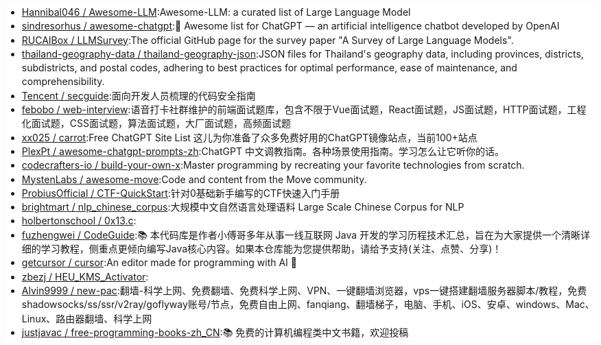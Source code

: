 * [Hannibal046 / Awesome-LLM](https://github.com/Hannibal046/Awesome-LLM):Awesome-LLM: a curated list of Large Language Model
* [sindresorhus / awesome-chatgpt](https://github.com/sindresorhus/awesome-chatgpt):🤖
Awesome list for ChatGPT — an artificial intelligence chatbot developed by OpenAI
* [RUCAIBox / LLMSurvey](https://github.com/RUCAIBox/LLMSurvey):The official GitHub page for the survey paper "A Survey of Large Language Models".
* [thailand-geography-data / thailand-geography-json](https://github.com/thailand-geography-data/thailand-geography-json):JSON files for Thailand's geography data, including provinces, districts, subdistricts, and postal codes, adhering to best practices for optimal performance, ease of maintenance, and comprehensibility.
* [Tencent / secguide](https://github.com/Tencent/secguide):面向开发人员梳理的代码安全指南
* [febobo / web-interview](https://github.com/febobo/web-interview):语音打卡社群维护的前端面试题库，包含不限于Vue面试题，React面试题，JS面试题，HTTP面试题，工程化面试题，CSS面试题，算法面试题，大厂面试题，高频面试题
* [xx025 / carrot](https://github.com/xx025/carrot):Free ChatGPT Site List 这儿为你准备了众多免费好用的ChatGPT镜像站点，当前100+站点
* [PlexPt / awesome-chatgpt-prompts-zh](https://github.com/PlexPt/awesome-chatgpt-prompts-zh):ChatGPT 中文调教指南。各种场景使用指南。学习怎么让它听你的话。
* [codecrafters-io / build-your-own-x](https://github.com/codecrafters-io/build-your-own-x):Master programming by recreating your favorite technologies from scratch.
* [MystenLabs / awesome-move](https://github.com/MystenLabs/awesome-move):Code and content from the Move community.
* [ProbiusOfficial / CTF-QuickStart](https://github.com/ProbiusOfficial/CTF-QuickStart):针对0基础新手编写的CTF快速入门手册
* [brightmart / nlp_chinese_corpus](https://github.com/brightmart/nlp_chinese_corpus):大规模中文自然语言处理语料 Large Scale Chinese Corpus for NLP
* [holbertonschool / 0x13.c](https://github.com/holbertonschool/0x13.c):
* [fuzhengwei / CodeGuide](https://github.com/fuzhengwei/CodeGuide):📚
本代码库是作者小傅哥多年从事一线互联网 Java 开发的学习历程技术汇总，旨在为大家提供一个清晰详细的学习教程，侧重点更倾向编写Java核心内容。如果本仓库能为您提供帮助，请给予支持(关注、点赞、分享)！
* [getcursor / cursor](https://github.com/getcursor/cursor):An editor made for programming with AI
🤖
* [zbezj / HEU_KMS_Activator](https://github.com/zbezj/HEU_KMS_Activator):
* [Alvin9999 / new-pac](https://github.com/Alvin9999/new-pac):翻墙-科学上网、免费翻墙、免费科学上网、VPN、一键翻墙浏览器，vps一键搭建翻墙服务器脚本/教程，免费shadowsocks/ss/ssr/v2ray/goflyway账号/节点，免费自由上网、fanqiang、翻墙梯子，电脑、手机、iOS、安卓、windows、Mac、Linux、路由器翻墙、科学上网
* [justjavac / free-programming-books-zh_CN](https://github.com/justjavac/free-programming-books-zh_CN):📚
免费的计算机编程类中文书籍，欢迎投稿
